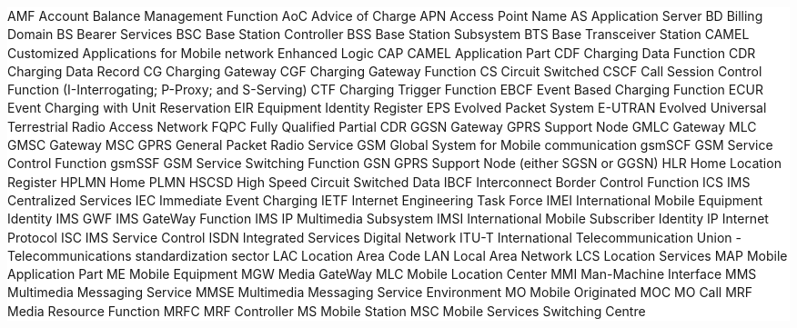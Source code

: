 AMF Account Balance Management Function
AoC Advice of Charge
APN Access Point Name
AS Application Server
BD Billing Domain
BS Bearer Services
BSC Base Station Controller
BSS Base Station Subsystem
BTS Base Transceiver Station
CAMEL Customized Applications for Mobile network Enhanced Logic
CAP CAMEL Application Part
CDF Charging Data Function
CDR Charging Data Record
CG Charging Gateway
CGF Charging Gateway Function
CS Circuit Switched
CSCF Call Session Control Function (I-Interrogating; P-Proxy; and S-Serving)
CTF Charging Trigger Function
EBCF Event Based Charging Function
ECUR Event Charging with Unit Reservation
EIR Equipment Identity Register
EPS Evolved Packet System
E-UTRAN Evolved Universal Terrestrial Radio Access Network
FQPC Fully Qualified Partial CDR
GGSN Gateway GPRS Support Node
GMLC Gateway MLC
GMSC Gateway MSC
GPRS General Packet Radio Service
GSM Global System for Mobile communication
gsmSCF GSM Service Control Function
gsmSSF GSM Service Switching Function
GSN GPRS Support Node (either SGSN or GGSN)
HLR Home Location Register
HPLMN Home PLMN
HSCSD High Speed Circuit Switched Data
IBCF Interconnect Border Control Function
ICS IMS Centralized Services
IEC Immediate Event Charging
IETF Internet Engineering Task Force
IMEI International Mobile Equipment Identity
IMS GWF IMS GateWay Function
IMS IP Multimedia Subsystem
IMSI International Mobile Subscriber Identity
IP Internet Protocol
ISC IMS Service Control
ISDN Integrated Services Digital Network
ITU-T International Telecommunication Union - Telecommunications
standardization sector
LAC Location Area Code
LAN Local Area Network
LCS Location Services
MAP Mobile Application Part
ME Mobile Equipment
MGW Media GateWay
MLC Mobile Location Center
MMI Man-Machine Interface
MMS Multimedia Messaging Service
MMSE Multimedia Messaging Service Environment
MO Mobile Originated
MOC MO Call
MRF Media Resource Function
MRFC MRF Controller
MS Mobile Station
MSC Mobile Services Switching Centre